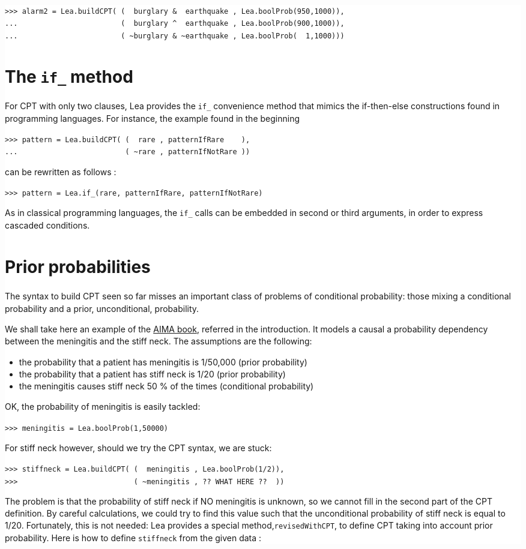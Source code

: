 ```
>>> alarm2 = Lea.buildCPT( (  burglary &  earthquake , Lea.boolProb(950,1000)),
...                        (  burglary ^  earthquake , Lea.boolProb(900,1000)),
...                        ( ~burglary & ~earthquake , Lea.boolProb(  1,1000)))
```


# The `if_` method #

For CPT with only two clauses, Lea provides the `if_` convenience method that mimics the if-then-else constructions found in programming languages. For instance, the example found in the beginning

```
>>> pattern = Lea.buildCPT( (  rare , patternIfRare    ),
...                         ( ~rare , patternIfNotRare ))
```

can be rewritten as follows :

```
>>> pattern = Lea.if_(rare, patternIfRare, patternIfNotRare)
```

As in classical programming languages, the `if_` calls can be embedded in second or third arguments, in order to express cascaded conditions.


# Prior probabilities #

The syntax to build CPT seen so far misses an important class of problems of conditional probability: those mixing a conditional probability and a prior, unconditional, probability.

We shall take here an example of the [AIMA book](http://aima.cs.berkeley.edu/), referred in the introduction. It models a causal a probability dependency between the meningitis and the stiff neck. The assumptions are the following:

  * the probability that a patient has meningitis is 1/50,000 (prior probability)
  * the probability that a patient has stiff neck is 1/20 (prior probability)
  * the meningitis causes stiff neck 50 % of the times (conditional probability)

OK, the probability of meningitis is easily tackled:
```
>>> meningitis = Lea.boolProb(1,50000)
```

For stiff neck however, should we try the CPT syntax, we are stuck:
```
>>> stiffneck = Lea.buildCPT( (  meningitis , Lea.boolProb(1/2)),
>>>                           ( ~meningitis , ?? WHAT HERE ??  ))
```

The problem is that the probability of stiff neck if NO meningitis is unknown, so we cannot fill in the second part of the CPT definition. By careful calculations, we could try to find this value such that the unconditional probability of stiff neck is equal to 1/20. Fortunately, this is not needed: Lea provides a special method,`revisedWithCPT`, to define CPT taking into account prior probability. Here is how to define `stiffneck` from the given data :
